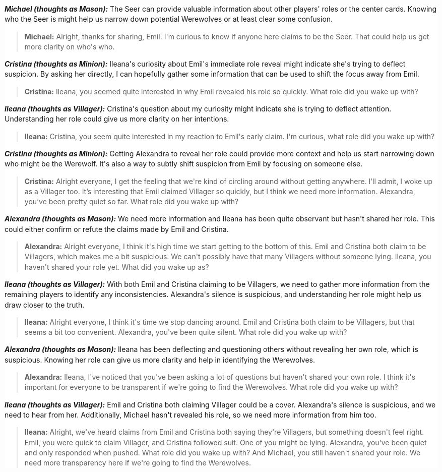 
***Michael (thoughts as Mason):*** The Seer can provide valuable information about other players' roles or the center cards. Knowing who the Seer is might help us narrow down potential Werewolves or at least clear some confusion.
> **Michael:** Alright, thanks for sharing, Emil. I'm curious to know if anyone here claims to be the Seer. That could help us get more clarity on who's who.


***Cristina (thoughts as Minion):*** Ileana's curiosity about Emil's immediate role reveal might indicate she's trying to deflect suspicion. By asking her directly, I can hopefully gather some information that can be used to shift the focus away from Emil.
> **Cristina:** Ileana, you seemed quite interested in why Emil revealed his role so quickly. What role did you wake up with?


***Ileana (thoughts as Villager):*** Cristina's question about my curiosity might indicate she is trying to deflect attention. Understanding her role could give us more clarity on her intentions.
> **Ileana:** Cristina, you seem quite interested in my reaction to Emil's early claim. I'm curious, what role did you wake up with?


***Cristina (thoughts as Minion):*** Getting Alexandra to reveal her role could provide more context and help us start narrowing down who might be the Werewolf. It's also a way to subtly shift suspicion from Emil by focusing on someone else.
> **Cristina:** Alright everyone, I get the feeling that we're kind of circling around without getting anywhere. I’ll admit, I woke up as a Villager too. It’s interesting that Emil claimed Villager so quickly, but I think we need more information. Alexandra, you’ve been pretty quiet so far. What role did you wake up with?


***Alexandra (thoughts as Mason):*** We need more information and Ileana has been quite observant but hasn't shared her role. This could either confirm or refute the claims made by Emil and Cristina.
> **Alexandra:** Alright everyone, I think it's high time we start getting to the bottom of this. Emil and Cristina both claim to be Villagers, which makes me a bit suspicious. We can't possibly have that many Villagers without someone lying. Ileana, you haven't shared your role yet. What did you wake up as?


***Ileana (thoughts as Villager):*** With both Emil and Cristina claiming to be Villagers, we need to gather more information from the remaining players to identify any inconsistencies. Alexandra's silence is suspicious, and understanding her role might help us draw closer to the truth.
> **Ileana:** Alright everyone, I think it's time we stop dancing around. Emil and Cristina both claim to be Villagers, but that seems a bit too convenient. Alexandra, you've been quite silent. What role did you wake up with?


***Alexandra (thoughts as Mason):*** Ileana has been deflecting and questioning others without revealing her own role, which is suspicious. Knowing her role can give us more clarity and help in identifying the Werewolves.
> **Alexandra:** Ileana, I've noticed that you've been asking a lot of questions but haven't shared your own role. I think it's important for everyone to be transparent if we're going to find the Werewolves. What role did you wake up with?


***Ileana (thoughts as Villager):*** Emil and Cristina both claiming Villager could be a cover. Alexandra's silence is suspicious, and we need to hear from her. Additionally, Michael hasn't revealed his role, so we need more information from him too.
> **Ileana:** Alright, we've heard claims from Emil and Cristina both saying they're Villagers, but something doesn't feel right. Emil, you were quick to claim Villager, and Cristina followed suit. One of you might be lying. Alexandra, you've been quiet and only responded when pushed. What role did you wake up with? And Michael, you still haven't shared your role. We need more transparency here if we're going to find the Werewolves.
